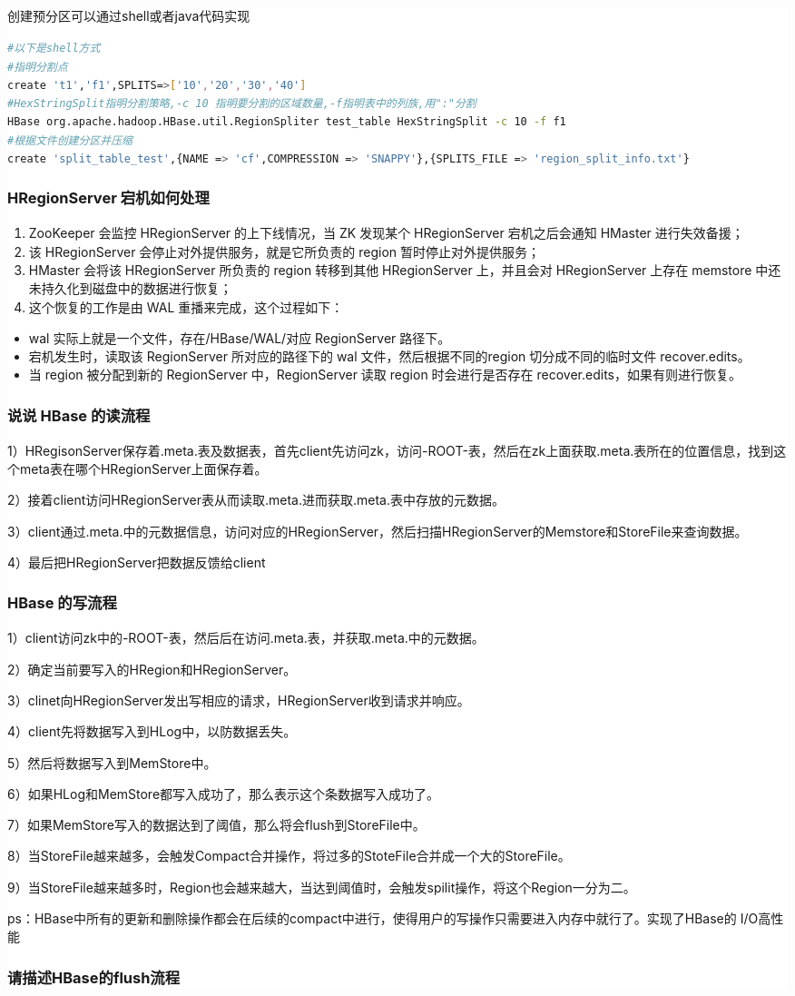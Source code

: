 创建预分区可以通过shell或者java代码实现

```bash
#以下是shell方式
#指明分割点
create 't1','f1',SPLITS=>['10','20','30','40']
#HexStringSplit指明分割策略,-c 10 指明要分割的区域数量,-f指明表中的列族,用":"分割
HBase org.apache.hadoop.HBase.util.RegionSpliter test_table HexStringSplit -c 10 -f f1
#根据文件创建分区并压缩
create 'split_table_test',{NAME => 'cf',COMPRESSION => 'SNAPPY'},{SPLITS_FILE => 'region_split_info.txt'}
```

### HRegionServer 宕机如何处理

1. ZooKeeper 会监控 HRegionServer 的上下线情况，当 ZK 发现某个 HRegionServer 宕机之后会通知 HMaster 进行失效备援；
2. 该 HRegionServer 会停止对外提供服务，就是它所负责的 region 暂时停止对外提供服务；
3. HMaster 会将该 HRegionServer 所负责的 region 转移到其他 HRegionServer 上，并且会对 HRegionServer 上存在 memstore 中还未持久化到磁盘中的数据进行恢复；
4. 这个恢复的工作是由 WAL 重播来完成，这个过程如下：

- wal 实际上就是一个文件，存在/HBase/WAL/对应 RegionServer 路径下。
- 宕机发生时，读取该 RegionServer 所对应的路径下的 wal 文件，然后根据不同的region 切分成不同的临时文件 recover.edits。
- 当 region 被分配到新的 RegionServer 中，RegionServer 读取 region 时会进行是否存在 recover.edits，如果有则进行恢复。

### 说说 HBase 的读流程

1）HRegisonServer保存着.meta.表及数据表，首先client先访问zk，访问-ROOT-表，然后在zk上面获取.meta.表所在的位置信息，找到这个meta表在哪个HRegionServer上面保存着。

2）接着client访问HRegionServer表从而读取.meta.进而获取.meta.表中存放的元数据。

3）client通过.meta.中的元数据信息，访问对应的HRegionServer，然后扫描HRegionServer的Memstore和StoreFile来查询数据。

4）最后把HRegionServer把数据反馈给client

### HBase 的写流程

1）client访问zk中的-ROOT-表，然后后在访问.meta.表，并获取.meta.中的元数据。

2）确定当前要写入的HRegion和HRegionServer。

3）clinet向HRegionServer发出写相应的请求，HRegionServer收到请求并响应。

4）client先将数据写入到HLog中，以防数据丢失。

5）然后将数据写入到MemStore中。

6）如果HLog和MemStore都写入成功了，那么表示这个条数据写入成功了。

7）如果MemStore写入的数据达到了阈值，那么将会flush到StoreFile中。

8）当StoreFile越来越多，会触发Compact合并操作，将过多的StoteFile合并成一个大的StoreFile。

9）当StoreFile越来越多时，Region也会越来越大，当达到阈值时，会触发spilit操作，将这个Region一分为二。

ps：HBase中所有的更新和删除操作都会在后续的compact中进行，使得用户的写操作只需要进入内存中就行了。实现了HBase的 I/O高性能

### 请描述HBase的flush流程
